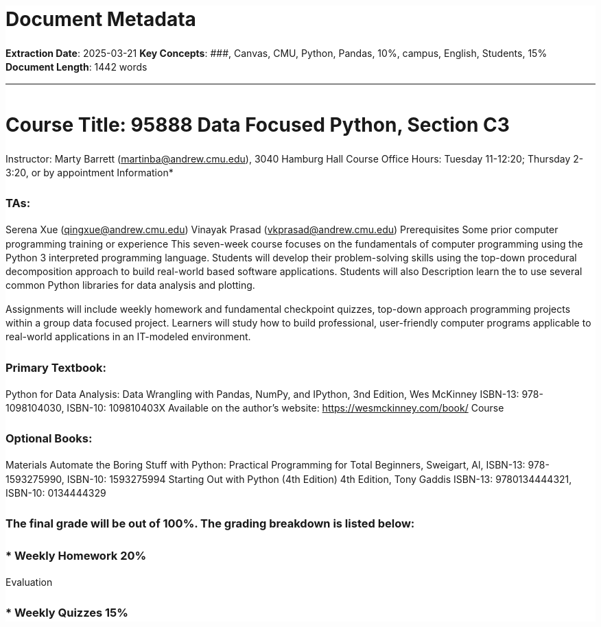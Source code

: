 # Document Metadata

**Extraction Date**: 2025-03-21
**Key Concepts**: ###, Canvas, CMU, Python, Pandas, 10%, campus, English, Students, 15%
**Document Length**: 1442 words

---

# Course Title: 95888 Data Focused Python, Section C3
Instructor: Marty Barrett (martinba@andrew.cmu.edu), 3040 Hamburg Hall
Course
Office Hours: Tuesday 11-12:20; Thursday 2-3:20, or by appointment
Information*
### TAs:

Serena Xue (qingxue@andrew.cmu.edu)
Vinayak Prasad (vkprasad@andrew.cmu.edu)
Prerequisites Some prior computer programming training or experience
This seven-week course focuses on the fundamentals of computer programming
using the Python 3 interpreted programming language. Students will develop
their problem-solving skills using the top-down procedural decomposition
approach to build real-world based software applications. Students will also
Description learn the to use several common Python libraries for data analysis and plotting.

Assignments will include weekly homework and fundamental checkpoint
quizzes, top-down approach programming projects within a group data focused
project. Learners will study how to build professional, user-friendly computer
programs applicable to real-world applications in an IT-modeled environment.
### Primary Textbook:

Python for Data Analysis: Data Wrangling with Pandas, NumPy, and IPython, 3nd
Edition, Wes McKinney ISBN-13: 978-1098104030, ISBN-10: 109810403X
Available on the author’s website: https://wesmckinney.com/book/
Course
### Optional Books:

Materials
Automate the Boring Stuff with Python: Practical Programming for Total
Beginners, Sweigart, Al, ISBN-13: 978-1593275990, ISBN-10: 1593275994
Starting Out with Python (4th Edition) 4th Edition, Tony Gaddis ISBN-13: 9780134444321, ISBN-10: 0134444329
### The final grade will be out of 100%. The grading breakdown is listed below:

### *  Weekly Homework 20%

Evaluation
### *  Weekly Quizzes 15%

